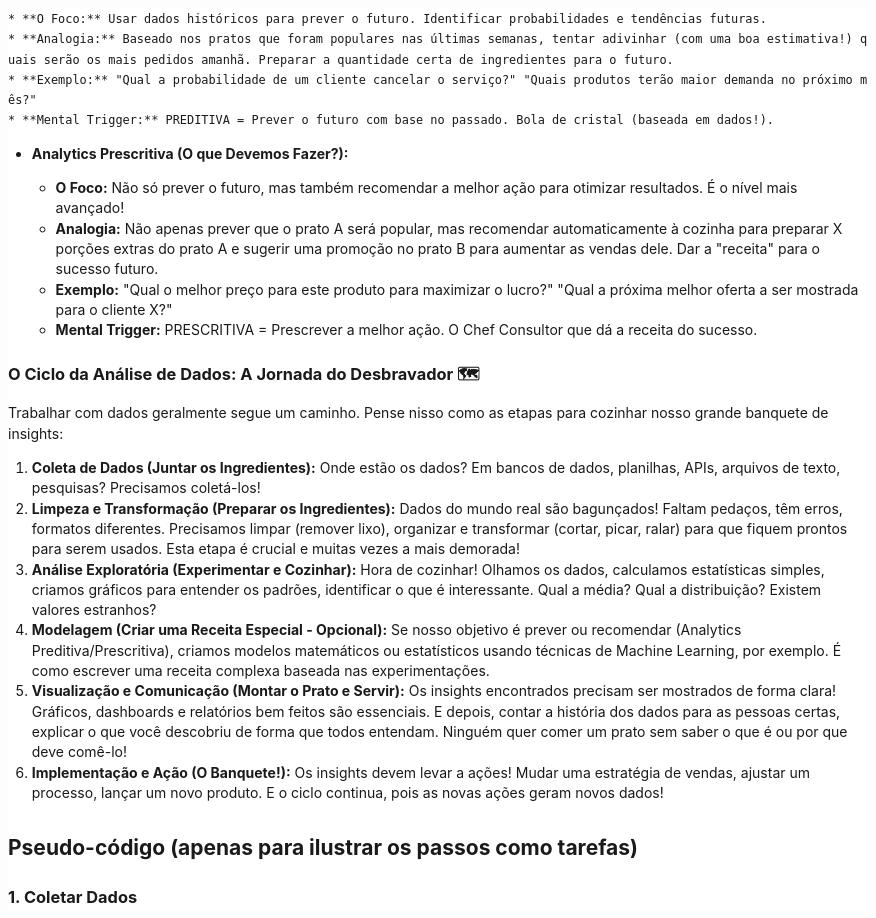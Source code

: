     * **O Foco:** Usar dados históricos para prever o futuro. Identificar probabilidades e tendências futuras.
    * **Analogia:** Baseado nos pratos que foram populares nas últimas semanas, tentar adivinhar (com uma boa estimativa!) quais serão os mais pedidos amanhã. Preparar a quantidade certa de ingredientes para o futuro.
    * **Exemplo:** "Qual a probabilidade de um cliente cancelar o serviço?" "Quais produtos terão maior demanda no próximo mês?"
    * **Mental Trigger:** PREDITIVA = Prever o futuro com base no passado. Bola de cristal (baseada em dados!).
* **Analytics Prescritiva (O que Devemos Fazer?):**

    * **O Foco:** Não só prever o futuro, mas também recomendar a melhor ação para otimizar resultados. É o nível mais avançado!
    * **Analogia:** Não apenas prever que o prato A será popular, mas recomendar automaticamente à cozinha para preparar X porções extras do prato A e sugerir uma promoção no prato B para aumentar as vendas dele. Dar a "receita" para o sucesso futuro.
    * **Exemplo:** "Qual o melhor preço para este produto para maximizar o lucro?" "Qual a próxima melhor oferta a ser mostrada para o cliente X?"
    * **Mental Trigger:** PRESCRITIVA = Prescrever a melhor ação. O Chef Consultor que dá a receita do sucesso.

### O Ciclo da Análise de Dados: A Jornada do Desbravador 🗺️

Trabalhar com dados geralmente segue um caminho. Pense nisso como as etapas para cozinhar nosso grande banquete de insights:

1.  **Coleta de Dados (Juntar os Ingredientes):** Onde estão os dados? Em bancos de dados, planilhas, APIs, arquivos de texto, pesquisas? Precisamos coletá-los!
2.  **Limpeza e Transformação (Preparar os Ingredientes):** Dados do mundo real são bagunçados! Faltam pedaços, têm erros, formatos diferentes. Precisamos limpar (remover lixo), organizar e transformar (cortar, picar, ralar) para que fiquem prontos para serem usados. Esta etapa é crucial e muitas vezes a mais demorada!
3.  **Análise Exploratória (Experimentar e Cozinhar):** Hora de cozinhar! Olhamos os dados, calculamos estatísticas simples, criamos gráficos para entender os padrões, identificar o que é interessante. Qual a média? Qual a distribuição? Existem valores estranhos?
4.  **Modelagem (Criar uma Receita Especial - Opcional):** Se nosso objetivo é prever ou recomendar (Analytics Preditiva/Prescritiva), criamos modelos matemáticos ou estatísticos usando técnicas de Machine Learning, por exemplo. É como escrever uma receita complexa baseada nas experimentações.
5.  **Visualização e Comunicação (Montar o Prato e Servir):** Os insights encontrados precisam ser mostrados de forma clara! Gráficos, dashboards e relatórios bem feitos são essenciais. E depois, contar a história dos dados para as pessoas certas, explicar o que você descobriu de forma que todos entendam. Ninguém quer comer um prato sem saber o que é ou por que deve comê-lo!
6.  **Implementação e Ação (O Banquete!):** Os insights devem levar a ações! Mudar uma estratégia de vendas, ajustar um processo, lançar um novo produto. E o ciclo continua, pois as novas ações geram novos dados!
</immersive>

## Pseudo-código (apenas para ilustrar os passos como tarefas)

###   1.  Coletar Dados
